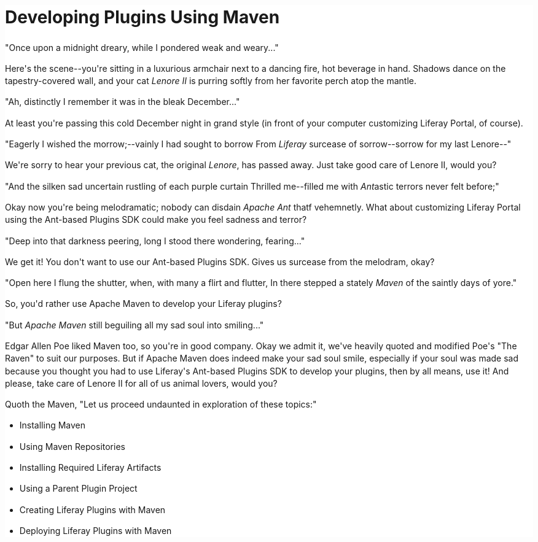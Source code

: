# Developing Plugins Using Maven [](id=developing-plugins-using-maven)

"Once upon a midnight dreary, while I pondered weak and weary..."

Here's the scene--you're sitting in a luxurious armchair next to a dancing fire,
hot beverage in hand. Shadows dance on the tapestry-covered wall, and your cat
*Lenore II* is purring softly from her favorite perch atop the mantle.

"Ah, distinctly I remember it was in the bleak December..."

At least you're passing this cold December night in grand style (in front of
your computer customizing Liferay Portal, of course). 

"Eagerly I wished the morrow;--vainly I had sought to borrow 
From *Liferay* surcease of sorrow--sorrow for my last Lenore--" 

We're sorry to hear your previous cat, the original *Lenore*, has passed away.
Just take good care of Lenore II, would you? 

"And the silken sad uncertain rustling of each purple curtain
Thrilled me--filled me with *Ant*astic terrors never felt before;"

Okay now you're being melodramatic; nobody can disdain *Apache Ant* thatf
vehemnetly. What about customizing Liferay Portal using the Ant-based Plugins
SDK could make you feel sadness and terror? 

"Deep into that darkness peering, long I stood there wondering, fearing..."

We get it! You don't want to use our Ant-based Plugins SDK. Gives us surcease
from the melodram, okay? 

"Open here I flung the shutter, when, with many a flirt and flutter,
In there stepped a stately *Maven* of the saintly days of yore."

So, you'd rather use Apache Maven to develop your Liferay plugins? 

"But *Apache Maven* still beguiling all my sad soul into smiling..."

Edgar Allen Poe liked Maven too, so you're in good company. Okay we admit it,
we've heavily quoted and modified Poe's "The Raven" to suit our purposes. But if
Apache Maven does indeed make your sad soul smile, especially if your soul was
made sad because you thought you had to use Liferay's Ant-based Plugins SDK to
develop your plugins, then by all means, use it! And please, take care of
Lenore II for all of us animal lovers, would you? 

Quoth the Maven, "Let us proceed undaunted in exploration of these topics:" 

- Installing Maven 

- Using Maven Repositories

- Installing Required Liferay Artifacts 

- Using a Parent Plugin Project

- Creating Liferay Plugins with Maven

- Deploying Liferay Plugins with Maven
